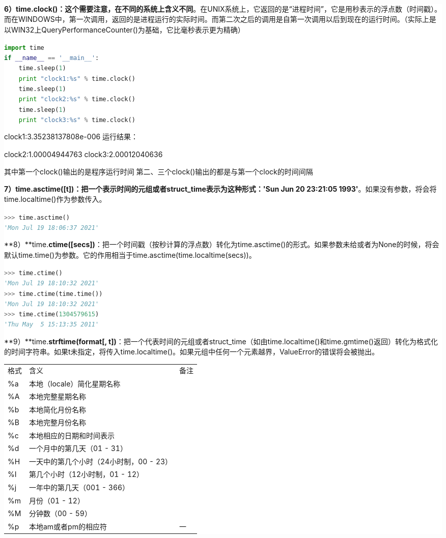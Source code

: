    **6）**time.**clock()**：这个需要注意，在不同的系统上**含义不同**。在UNIX系统上，它返回的是“进程时间”，它是用秒表示的浮点数（时间戳）。而在WINDOWS中，第一次调用，返回的是进程运行的实际时间。而第二次之后的调用是自第一次调用以后到现在的运行时间。（实际上是以WIN32上QueryPerformanceCounter()为基础，它比毫秒表示更为精确）

   ```python
   import time  
   if __name__ == '__main__':  
       time.sleep(1)  
       print "clock1:%s" % time.clock()  
       time.sleep(1)  
       print "clock2:%s" % time.clock()  
       time.sleep(1)  
       print "clock3:%s" % time.clock()
   ```

   clock1:3.35238137808e-006 运行结果：

   clock2:1.00004944763 
   clock3:2.00012040636

   其中第一个clock()输出的是程序运行时间
   第二、三个clock()输出的都是与第一个clock的时间间隔

   **7）**time.**asctime([t])**：把一个表示时间的元组或者struct_time表示为这种形式：**'Sun Jun 20 23:21:05 1993'**。如果没有参数，将会将time.localtime()作为参数传入。

   ```python
   >>> time.asctime()
   'Mon Jul 19 18:06:37 2021'
   ```

   **8）**time.**ctime([secs])**：把一个时间戳（按秒计算的浮点数）转化为time.asctime()的形式。如果参数未给或者为None的时候，将会默认time.time()为参数。它的作用相当于time.asctime(time.localtime(secs))。

   ```python
   >>> time.ctime()
   'Mon Jul 19 18:10:32 2021'
   >>> time.ctime(time.time())
   'Mon Jul 19 18:10:32 2021'
   >>> time.ctime(1304579615)
   'Thu May  5 15:13:35 2011'
   ```

   **9）**time.**strftime(format[, t])**：把一个代表时间的元组或者struct_time（如由time.localtime()和time.gmtime()返回）转化为格式化的时间字符串。如果t未指定，将传入time.localtime()。如果元组中任何一个元素越界，ValueError的错误将会被抛出。

|      |                                                              |      |
| :--- | ------------------------------------------------------------ | ---- |
| 格式 | 含义                                                         | 备注 |
| %a   | 本地（locale）简化星期名称                                   |      |
| %A   | 本地完整星期名称                                             |      |
| %b   | 本地简化月份名称                                             |      |
| %B   | 本地完整月份名称                                             |      |
| %c   | 本地相应的日期和时间表示                                     |      |
| %d   | 一个月中的第几天（01 - 31）                                  |      |
| %H   | 一天中的第几个小时（24小时制，00 - 23）                      |      |
| %I   | 第几个小时（12小时制，01 - 12）                              |      |
| %j   | 一年中的第几天（001 - 366）                                  |      |
| %m   | 月份（01 - 12）                                              |      |
| %M   | 分钟数（00 - 59）                                            |      |
| %p   | 本地am或者pm的相应符                                         | 一   |